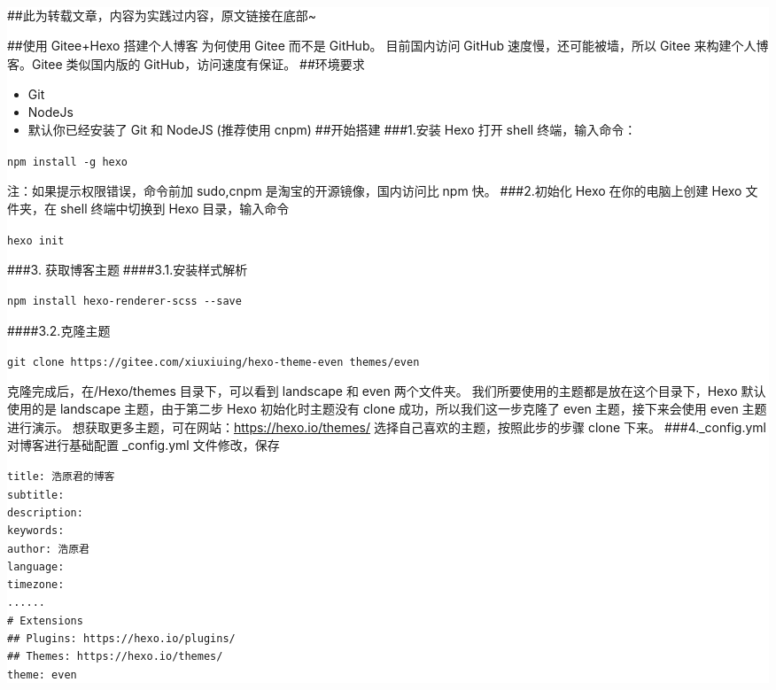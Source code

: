 ##此为转载文章，内容为实践过内容，原文链接在底部~

##使用 Gitee+Hexo 搭建个人博客
为何使用 Gitee 而不是 GitHub。
目前国内访问 GitHub 速度慢，还可能被墙，所以 Gitee 来构建个人博客。Gitee 类似国内版的 GitHub，访问速度有保证。 ##环境要求

- Git
- NodeJs
- 默认你已经安装了 Git 和 NodeJS (推荐使用 cnpm) ##开始搭建
  ###1.安装 Hexo
  打开 shell 终端，输入命令：

```
npm install -g hexo
```

注：如果提示权限错误，命令前加 sudo,cnpm 是淘宝的开源镜像，国内访问比 npm 快。
###2.初始化 Hexo
在你的电脑上创建 Hexo 文件夹，在 shell 终端中切换到 Hexo 目录，输入命令

```
hexo init
```

###3. 获取博客主题
####3.1.安装样式解析

```
npm install hexo-renderer-scss --save
```

####3.2.克隆主题

```
git clone https://gitee.com/xiuxiuing/hexo-theme-even themes/even
```

克隆完成后，在/Hexo/themes 目录下，可以看到 landscape 和 even 两个文件夹。
我们所要使用的主题都是放在这个目录下，Hexo 默认使用的是 landscape 主题，由于第二步 Hexo 初始化时主题没有 clone 成功，所以我们这一步克隆了 even 主题，接下来会使用 even 主题进行演示。
想获取更多主题，可在网站：https://hexo.io/themes/ 选择自己喜欢的主题，按照此步的步骤 clone 下来。
###4.\_config.yml 对博客进行基础配置
\_config.yml 文件修改，保存

```
title: 浩原君的博客
subtitle:
description:
keywords:
author: 浩原君
language:
timezone:
......
# Extensions
## Plugins: https://hexo.io/plugins/
## Themes: https://hexo.io/themes/
theme: even
```
